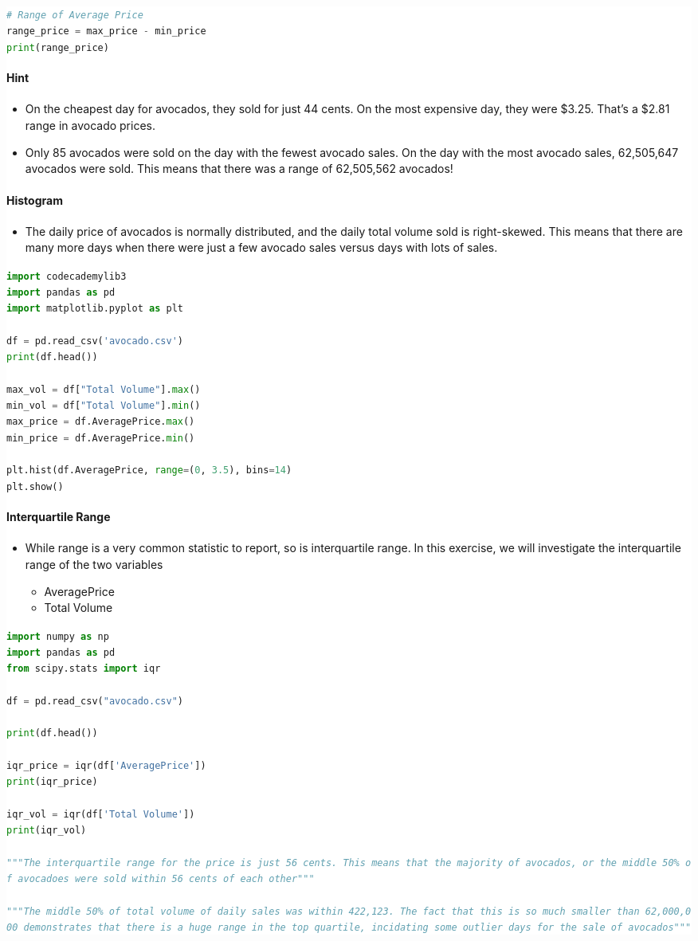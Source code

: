 ```python
# Range of Average Price
range_price = max_price - min_price
print(range_price)
```

#### Hint 

* On the cheapest day for avocados, they sold for just 44 cents. On the most expensive day, they were $3.25. That’s a $2.81 range in avocado prices.

* Only 85 avocados were sold on the day with the fewest avocado sales. On the day with the most avocado sales, 62,505,647 avocados were sold.
This means that there was a range of 62,505,562 avocados!


#### Histogram

* The daily price of avocados is normally distributed, and the daily total volume sold is right-skewed. This means that there are many more days when there were just a few avocado sales versus days with lots of sales.

```python
import codecademylib3
import pandas as pd
import matplotlib.pyplot as plt

df = pd.read_csv('avocado.csv')
print(df.head())

max_vol = df["Total Volume"].max()
min_vol = df["Total Volume"].min()
max_price = df.AveragePrice.max()
min_price = df.AveragePrice.min()

plt.hist(df.AveragePrice, range=(0, 3.5), bins=14)
plt.show()
```


#### Interquartile Range

* While range is a very common statistic to report, so is interquartile range. In this exercise, we will investigate the interquartile range of the two variables

    * AveragePrice
    * Total Volume
 
```python
import numpy as np
import pandas as pd
from scipy.stats import iqr

df = pd.read_csv("avocado.csv")

print(df.head())

iqr_price = iqr(df['AveragePrice'])
print(iqr_price)

iqr_vol = iqr(df['Total Volume'])
print(iqr_vol)

"""The interquartile range for the price is just 56 cents. This means that the majority of avocados, or the middle 50% of avocadoes were sold within 56 cents of each other"""

"""The middle 50% of total volume of daily sales was within 422,123. The fact that this is so much smaller than 62,000,000 demonstrates that there is a huge range in the top quartile, incidating some outlier days for the sale of avocados"""
```